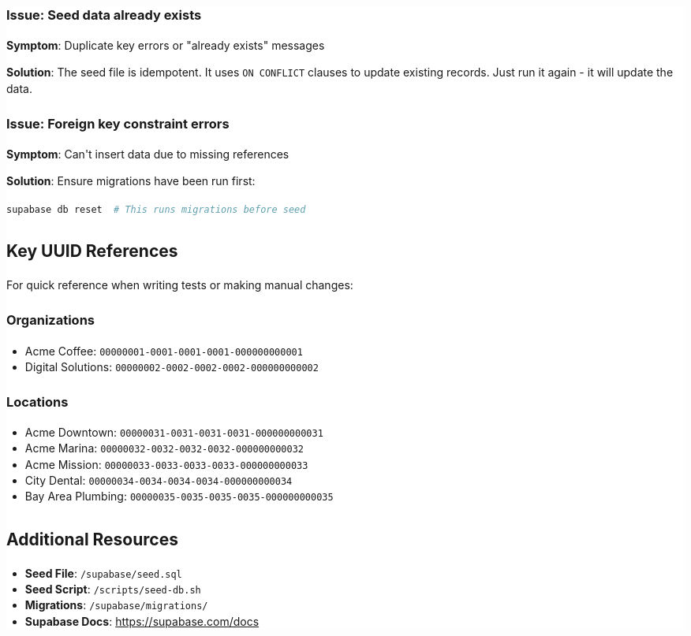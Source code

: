 ### Issue: Seed data already exists

**Symptom**: Duplicate key errors or "already exists" messages

**Solution**: The seed file is idempotent. It uses `ON CONFLICT` clauses to update existing records. Just run it again - it will update the data.

### Issue: Foreign key constraint errors

**Symptom**: Can't insert data due to missing references

**Solution**: Ensure migrations have been run first:
```bash
supabase db reset  # This runs migrations before seed
```

## Key UUID References

For quick reference when writing tests or making manual changes:

### Organizations
- Acme Coffee: `00000001-0001-0001-0001-000000000001`
- Digital Solutions: `00000002-0002-0002-0002-000000000002`

### Locations
- Acme Downtown: `00000031-0031-0031-0031-000000000031`
- Acme Marina: `00000032-0032-0032-0032-000000000032`
- Acme Mission: `00000033-0033-0033-0033-000000000033`
- City Dental: `00000034-0034-0034-0034-000000000034`
- Bay Area Plumbing: `00000035-0035-0035-0035-000000000035`

## Additional Resources

- **Seed File**: `/supabase/seed.sql`
- **Seed Script**: `/scripts/seed-db.sh`
- **Migrations**: `/supabase/migrations/`
- **Supabase Docs**: https://supabase.com/docs

